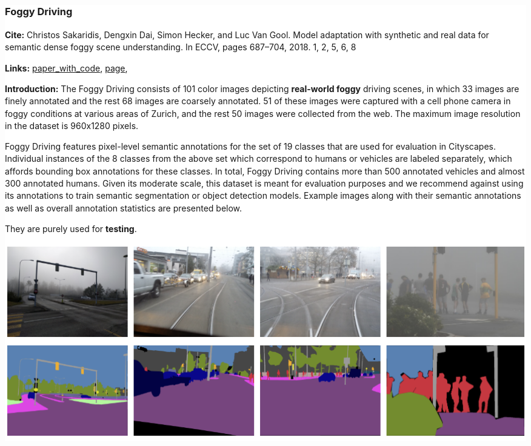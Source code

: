 ### Foggy Driving

**Cite:** Christos Sakaridis, Dengxin Dai, Simon Hecker, and Luc Van Gool. Model adaptation with synthetic and real data for semantic dense foggy scene understanding. In ECCV, pages 687–704, 2018. 1, 2, 5, 6, 8  

**Links:** [paper_with_code](https://paperswithcode.com/dataset/foggy-cityscapes), [page](http://people.ee.ethz.ch/~csakarid/SFSU_synthetic/), 

**Introduction:** The Foggy Driving consists of 101 color images depicting **real-world foggy** driving scenes, in which 33 images are finely annotated and the rest 68 images are coarsely annotated.  51 of these images were captured with a cell phone camera in foggy conditions at various areas of Zurich, and the rest 50 images were collected from the web. The maximum image resolution in the dataset is 960x1280 pixels.

Foggy Driving features pixel-level semantic annotations for the set of 19 classes that are used for evaluation in Cityscapes. Individual instances of the 8 classes from the above set which correspond to humans or vehicles are labeled separately, which affords bounding box annotations for these classes. In total, Foggy Driving contains more than 500 annotated vehicles and almost 300 annotated humans. Given its moderate scale, this dataset is meant for evaluation purposes and we recommend against using its annotations to train semantic segmentation or object detection models. Example images along with their semantic annotations as well as overall annotation statistics are presented below.

They are purely used for **testing**.  

![image](https://github.com/csxuwu/Datasets-for-Domain-Adapation/blob/main/images/image-20221019212427463.png)







